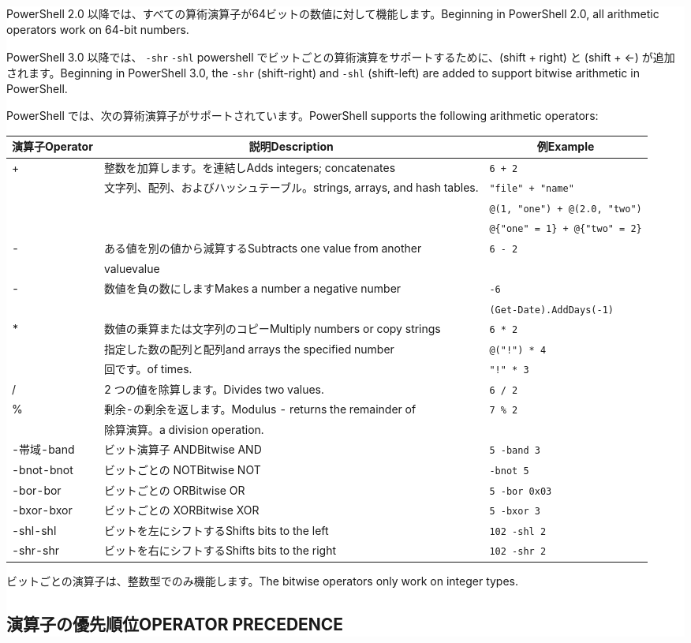 <span data-ttu-id="2e727-115">PowerShell 2.0 以降では、すべての算術演算子が64ビットの数値に対して機能します。</span><span class="sxs-lookup"><span data-stu-id="2e727-115">Beginning in PowerShell 2.0, all arithmetic operators work on 64-bit numbers.</span></span>

<span data-ttu-id="2e727-116">PowerShell 3.0 以降では、 `-shr` `-shl` powershell でビットごとの算術演算をサポートするために、(shift + right) と (shift + ←) が追加されます。</span><span class="sxs-lookup"><span data-stu-id="2e727-116">Beginning in PowerShell 3.0, the `-shr` (shift-right) and `-shl` (shift-left) are added to support bitwise arithmetic in PowerShell.</span></span>

<span data-ttu-id="2e727-117">PowerShell では、次の算術演算子がサポートされています。</span><span class="sxs-lookup"><span data-stu-id="2e727-117">PowerShell supports the following arithmetic operators:</span></span>

|<span data-ttu-id="2e727-118">演算子</span><span class="sxs-lookup"><span data-stu-id="2e727-118">Operator</span></span>|<span data-ttu-id="2e727-119">説明</span><span class="sxs-lookup"><span data-stu-id="2e727-119">Description</span></span>                       |<span data-ttu-id="2e727-120">例</span><span class="sxs-lookup"><span data-stu-id="2e727-120">Example</span></span>                      |
|--------|----------------------------------|-----------------------------|
| +      |<span data-ttu-id="2e727-121">整数を加算します。を連結し</span><span class="sxs-lookup"><span data-stu-id="2e727-121">Adds integers; concatenates</span></span>       |`6 + 2`                      |
|        |<span data-ttu-id="2e727-122">文字列、配列、およびハッシュテーブル。</span><span class="sxs-lookup"><span data-stu-id="2e727-122">strings, arrays, and hash tables.</span></span> |`"file" + "name"`            |
|        |                                  |`@(1, "one") + @(2.0, "two")`|
|        |                                  |`@{"one" = 1} + @{"two" = 2}`|
| -      |<span data-ttu-id="2e727-123">ある値を別の値から減算する</span><span class="sxs-lookup"><span data-stu-id="2e727-123">Subtracts one value from another</span></span>  |`6 - 2`                      |
|        |<span data-ttu-id="2e727-124">value</span><span class="sxs-lookup"><span data-stu-id="2e727-124">value</span></span>                             |                             |
| -      |<span data-ttu-id="2e727-125">数値を負の数にします</span><span class="sxs-lookup"><span data-stu-id="2e727-125">Makes a number a negative number</span></span>  |`-6`                         |
|        |                                  |`(Get-Date).AddDays(-1)`     |
| *      |<span data-ttu-id="2e727-126">数値の乗算または文字列のコピー</span><span class="sxs-lookup"><span data-stu-id="2e727-126">Multiply numbers or copy strings</span></span>  |`6 * 2`                      |
|        |<span data-ttu-id="2e727-127">指定した数の配列と配列</span><span class="sxs-lookup"><span data-stu-id="2e727-127">and arrays the specified number</span></span>   |`@("!") * 4`                 |
|        |<span data-ttu-id="2e727-128">回です。</span><span class="sxs-lookup"><span data-stu-id="2e727-128">of times.</span></span>                         |`"!" * 3`                    |
| /      |<span data-ttu-id="2e727-129">2 つの値を除算します。</span><span class="sxs-lookup"><span data-stu-id="2e727-129">Divides two values.</span></span>               |`6 / 2`                      |
| %      |<span data-ttu-id="2e727-130">剰余-の剰余を返します。</span><span class="sxs-lookup"><span data-stu-id="2e727-130">Modulus - returns the remainder of</span></span>|`7 % 2`                      |
|        |<span data-ttu-id="2e727-131">除算演算。</span><span class="sxs-lookup"><span data-stu-id="2e727-131">a division operation.</span></span>             |                             |
|<span data-ttu-id="2e727-132">-帯域</span><span class="sxs-lookup"><span data-stu-id="2e727-132">-band</span></span>   |<span data-ttu-id="2e727-133">ビット演算子 AND</span><span class="sxs-lookup"><span data-stu-id="2e727-133">Bitwise AND</span></span>                       |`5 -band 3`                  |
|<span data-ttu-id="2e727-134">-bnot</span><span class="sxs-lookup"><span data-stu-id="2e727-134">-bnot</span></span>   |<span data-ttu-id="2e727-135">ビットごとの NOT</span><span class="sxs-lookup"><span data-stu-id="2e727-135">Bitwise NOT</span></span>                       |`-bnot 5`                    |
|<span data-ttu-id="2e727-136">-bor</span><span class="sxs-lookup"><span data-stu-id="2e727-136">-bor</span></span>    |<span data-ttu-id="2e727-137">ビットごとの OR</span><span class="sxs-lookup"><span data-stu-id="2e727-137">Bitwise OR</span></span>                        |`5 -bor 0x03`                |
|<span data-ttu-id="2e727-138">-bxor</span><span class="sxs-lookup"><span data-stu-id="2e727-138">-bxor</span></span>   |<span data-ttu-id="2e727-139">ビットごとの XOR</span><span class="sxs-lookup"><span data-stu-id="2e727-139">Bitwise XOR</span></span>                       |`5 -bxor 3`                  |
|<span data-ttu-id="2e727-140">-shl</span><span class="sxs-lookup"><span data-stu-id="2e727-140">-shl</span></span>    |<span data-ttu-id="2e727-141">ビットを左にシフトする</span><span class="sxs-lookup"><span data-stu-id="2e727-141">Shifts bits to the left</span></span>           |`102 -shl 2`                 |
|<span data-ttu-id="2e727-142">-shr</span><span class="sxs-lookup"><span data-stu-id="2e727-142">-shr</span></span>    |<span data-ttu-id="2e727-143">ビットを右にシフトする</span><span class="sxs-lookup"><span data-stu-id="2e727-143">Shifts bits to the right</span></span>          |`102 -shr 2`                 |

<span data-ttu-id="2e727-144">ビットごとの演算子は、整数型でのみ機能します。</span><span class="sxs-lookup"><span data-stu-id="2e727-144">The bitwise operators only work on integer types.</span></span>

## <a name="operator-precedence"></a><span data-ttu-id="2e727-145">演算子の優先順位</span><span class="sxs-lookup"><span data-stu-id="2e727-145">OPERATOR PRECEDENCE</span></span>
